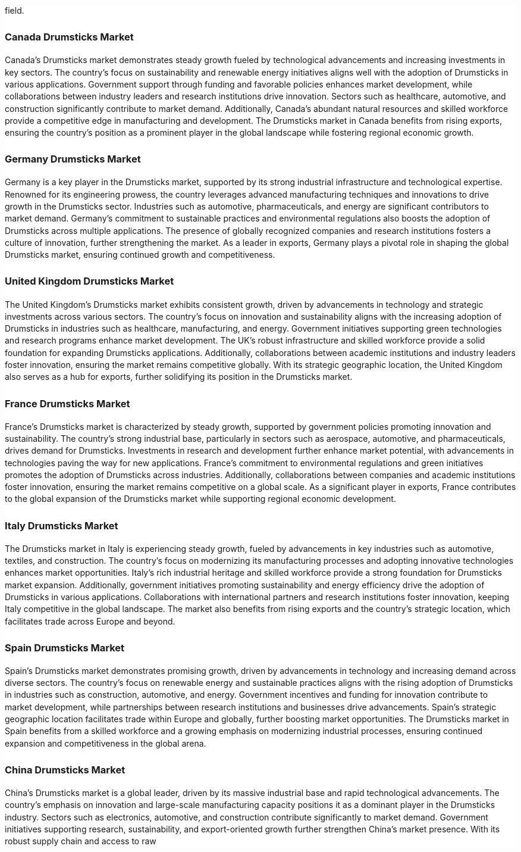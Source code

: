 field.</p><h3>Canada Drumsticks Market</h3><p>Canada&rsquo;s Drumsticks market demonstrates steady growth fueled by technological advancements and increasing investments in key sectors. The country&rsquo;s focus on sustainability and renewable energy initiatives aligns well with the adoption of Drumsticks in various applications. Government support through funding and favorable policies enhances market development, while collaborations between industry leaders and research institutions drive innovation. Sectors such as healthcare, automotive, and construction significantly contribute to market demand. Additionally, Canada&rsquo;s abundant natural resources and skilled workforce provide a competitive edge in manufacturing and development. The Drumsticks market in Canada benefits from rising exports, ensuring the country&rsquo;s position as a prominent player in the global landscape while fostering regional economic growth.</p><h3>Germany Drumsticks Market</h3><p>Germany is a key player in the Drumsticks market, supported by its strong industrial infrastructure and technological expertise. Renowned for its engineering prowess, the country leverages advanced manufacturing techniques and innovations to drive growth in the Drumsticks sector. Industries such as automotive, pharmaceuticals, and energy are significant contributors to market demand. Germany&rsquo;s commitment to sustainable practices and environmental regulations also boosts the adoption of Drumsticks across multiple applications. The presence of globally recognized companies and research institutions fosters a culture of innovation, further strengthening the market. As a leader in exports, Germany plays a pivotal role in shaping the global Drumsticks market, ensuring continued growth and competitiveness.</p><h3>United Kingdom Drumsticks Market</h3><p>The United Kingdom&rsquo;s Drumsticks market exhibits consistent growth, driven by advancements in technology and strategic investments across various sectors. The country&rsquo;s focus on innovation and sustainability aligns with the increasing adoption of Drumsticks in industries such as healthcare, manufacturing, and energy. Government initiatives supporting green technologies and research programs enhance market development. The UK&rsquo;s robust infrastructure and skilled workforce provide a solid foundation for expanding Drumsticks applications. Additionally, collaborations between academic institutions and industry leaders foster innovation, ensuring the market remains competitive globally. With its strategic geographic location, the United Kingdom also serves as a hub for exports, further solidifying its position in the Drumsticks market.</p><h3>France Drumsticks Market</h3><p>France&rsquo;s Drumsticks market is characterized by steady growth, supported by government policies promoting innovation and sustainability. The country&rsquo;s strong industrial base, particularly in sectors such as aerospace, automotive, and pharmaceuticals, drives demand for Drumsticks. Investments in research and development further enhance market potential, with advancements in technologies paving the way for new applications. France&rsquo;s commitment to environmental regulations and green initiatives promotes the adoption of Drumsticks across industries. Additionally, collaborations between companies and academic institutions foster innovation, ensuring the market remains competitive on a global scale. As a significant player in exports, France contributes to the global expansion of the Drumsticks market while supporting regional economic development.</p><h3>Italy Drumsticks Market</h3><p>The Drumsticks market in Italy is experiencing steady growth, fueled by advancements in key industries such as automotive, textiles, and construction. The country&rsquo;s focus on modernizing its manufacturing processes and adopting innovative technologies enhances market opportunities. Italy&rsquo;s rich industrial heritage and skilled workforce provide a strong foundation for Drumsticks market expansion. Additionally, government initiatives promoting sustainability and energy efficiency drive the adoption of Drumsticks in various applications. Collaborations with international partners and research institutions foster innovation, keeping Italy competitive in the global landscape. The market also benefits from rising exports and the country&rsquo;s strategic location, which facilitates trade across Europe and beyond.</p><h3>Spain Drumsticks Market</h3><p>Spain&rsquo;s Drumsticks market demonstrates promising growth, driven by advancements in technology and increasing demand across diverse sectors. The country&rsquo;s focus on renewable energy and sustainable practices aligns with the rising adoption of Drumsticks in industries such as construction, automotive, and energy. Government incentives and funding for innovation contribute to market development, while partnerships between research institutions and businesses drive advancements. Spain&rsquo;s strategic geographic location facilitates trade within Europe and globally, further boosting market opportunities. The Drumsticks market in Spain benefits from a skilled workforce and a growing emphasis on modernizing industrial processes, ensuring continued expansion and competitiveness in the global arena.</p><h3>China Drumsticks Market</h3><p>China&rsquo;s Drumsticks market is a global leader, driven by its massive industrial base and rapid technological advancements. The country&rsquo;s emphasis on innovation and large-scale manufacturing capacity positions it as a dominant player in the Drumsticks industry. Sectors such as electronics, automotive, and construction contribute significantly to market demand. Government initiatives supporting research, sustainability, and export-oriented growth further strengthen China&rsquo;s market presence. With its robust supply chain and access to raw